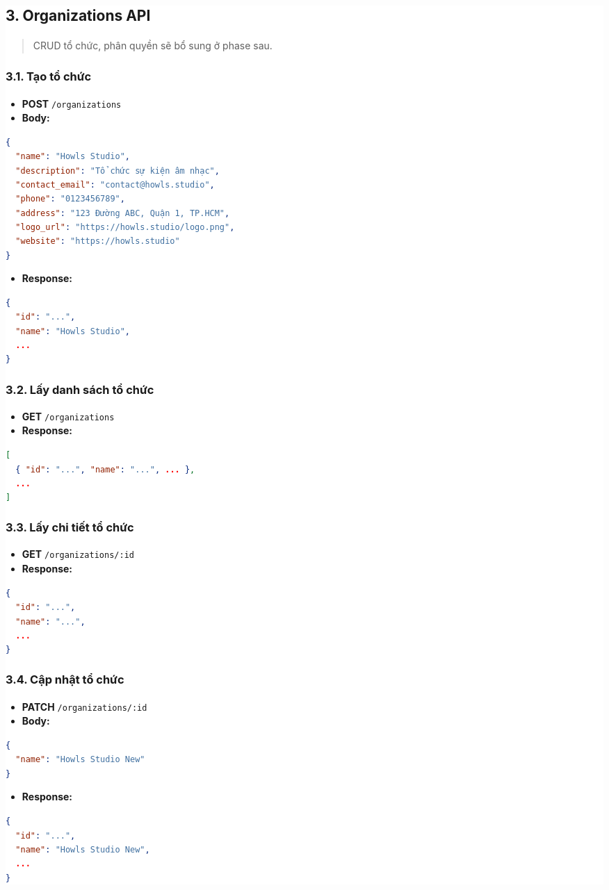 ## 3. Organizations API

> CRUD tổ chức, phân quyền sẽ bổ sung ở phase sau.

### 3.1. Tạo tổ chức
- **POST** `/organizations`
- **Body:**
```json
{
  "name": "Howls Studio",
  "description": "Tổ chức sự kiện âm nhạc",
  "contact_email": "contact@howls.studio",
  "phone": "0123456789",
  "address": "123 Đường ABC, Quận 1, TP.HCM",
  "logo_url": "https://howls.studio/logo.png",
  "website": "https://howls.studio"
}
```
- **Response:**
```json
{
  "id": "...",
  "name": "Howls Studio",
  ...
}
```

### 3.2. Lấy danh sách tổ chức
- **GET** `/organizations`
- **Response:**
```json
[
  { "id": "...", "name": "...", ... },
  ...
]
```

### 3.3. Lấy chi tiết tổ chức
- **GET** `/organizations/:id`
- **Response:**
```json
{
  "id": "...",
  "name": "...",
  ...
}
```

### 3.4. Cập nhật tổ chức
- **PATCH** `/organizations/:id`
- **Body:**
```json
{
  "name": "Howls Studio New"
}
```
- **Response:**
```json
{
  "id": "...",
  "name": "Howls Studio New",
  ...
}
```
